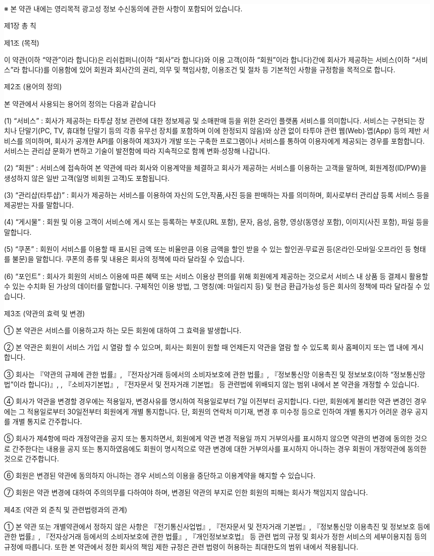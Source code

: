 ※ 본 약관 내에는 영리목적 광고성 정보 수신동의에 관한 사항이 포함되어 있습니다.

 

제1장 총 칙

 

제1조 (목적)

이 약관(이하 “약관”이라 합니다)은 리쉬컴퍼니(이하 “회사”라 합니다)와 이용 고객(이하 “회원”이라 합니다)간에 회사가 제공하는 서비스(이하 “서비스”라 합니다)를 이용함에 있어 회원과 회사간의 권리, 의무 및 책임사항, 이용조건 및 절차 등 기본적인 사항을 규정함을 목적으로 합니다.

 

제2조 (용어의 정의)

본 약관에서 사용되는 용어의 정의는 다음과 같습니다

 

(1) “서비스” : 회사가 제공하는 타투샵 정보 관련에 대한 정보제공 및 소매판매 등을 위한 온라인 플랫폼 서비스를 의미합니다. 서비스는 구현되는 장치나 단말기(PC, TV, 휴대형 단말기 등의 각종 유무선 장치를 포함하며 이에 한정되지 않음)와 상관 없이 타투야 관련 웹(Web)∙앱(App) 등의 제반 서비스를 의미하며, 회사가 공개한 API를 이용하여 제3자가 개발 또는 구축한 프로그램이나 서비스를 통하여 이용자에게 제공되는 경우를 포함합니다. 서비스는 관리샵 문화가 변하고 기술이 발전함에 따라 지속적으로 함께 변화∙성장해 나갑니다.

(2) “회원” : 서비스에 접속하여 본 약관에 따라 회사와 이용계약을 체결하고 회사가 제공하는 서비스를 이용하는 고객을 말하며, 회원계정(ID/PW)을 생성하지 않은 일반 고객(일명 비회원 고객)도 포함됩니다.

(3) “관리샵(타투샵)” : 회사가 제공하는 서비스를 이용하여 자신의 도안,작품,사진 등을 판매하는 자를 의미하며, 회사로부터 관리샵 등록 서비스 등을 제공받는 자를 말합니다.

(4) “게시물” : 회원 및 이용 고객이 서비스에 게시 또는 등록하는 부호(URL 포함), 문자, 음성, 음향, 영상(동영상 포함), 이미지(사진 포함), 파일 등을 말합니다.

(5) “쿠폰” : 회원이 서비스를 이용할 때 표시된 금액 또는 비율만큼 이용 금액을 할인 받을 수 있는 할인권∙무료권 등(온라인∙모바일∙오프라인 등 형태를 불문)을 말합니다. 쿠폰의 종류 및 내용은 회사의 정책에 따라 달라질 수 있습니다.

(6) “포인트” : 회사가 회원의 서비스 이용에 따른 혜택 또는 서비스 이용상 편의를 위해 회원에게 제공하는 것으로서 서비스 내 상품 등 결제시 활용할 수 있는 수치화 된 가상의 데이터를 말합니다. 구체적인 이용 방법, 그 명칭(예: 마일리지 등) 및 현금 환급가능성 등은 회사의 정책에 따라 달라질 수 있습니다.

 

제3조 (약관의 효력 및 변경)

① 본 약관은 서비스를 이용하고자 하는 모든 회원에 대하여 그 효력을 발생합니다.

② 본 약관은 회원이 서비스 가입 시 열람 할 수 있으며, 회사는 회원이 원할 때 언제든지 약관을 열람 할 수 있도록 회사 홈페이지 또는 앱 내에 게시합니다.

③ 회사는 『약관의 규제에 관한 법률』, 『전자상거래 등에서의 소비자보호에 관한 법률』, 『정보통신망 이용촉진 및 정보보호(이하 “정보통신망법”이라 합니다)』, , 『소비자기본법』, 『전자문서 및 전자거래 기본법』 등 관련법에 위배되지 않는 범위 내에서 본 약관을 개정할 수 있습니다.

④ 회사가 약관을 변경할 경우에는 적용일자, 변경사유를 명시하여 적용일로부터 7일 이전부터 공지합니다. 다만, 회원에게 불리한 약관 변경인 경우에는 그 적용일로부터 30일전부터 회원에게 개별 통지합니다. 단, 회원의 연락처 미기재, 변경 후 미수정 등으로 인하여 개별 통지가 어려운 경우 공지를 개별 통지로 간주합니다.

⑤ 회사가 제4항에 따라 개정약관을 공지 또는 통지하면서, 회원에게 약관 변경 적용일 까지 거부의사를 표시하지 않으면 약관의 변경에 동의한 것으로 간주한다는 내용을 공지 또는 통지하였음에도 회원이 명시적으로 약관 변경에 대한 거부의사를 표시하지 아니하는 경우 회원이 개정약관에 동의한 것으로 간주합니다.

⑥ 회원은 변경된 약관에 동의하지 아니하는 경우 서비스의 이용을 중단하고 이용계약을 해지할 수 있습니다.

⑦ 회원은 약관 변경에 대하여 주의의무를 다하여야 하며, 변경된 약관의 부지로 인한 회원의 피해는 회사가 책임지지 않습니다.

 

제4조 (약관 외 준칙 및 관련법령과의 관계)

① 본 약관 또는 개별약관에서 정하지 않은 사항은 『전기통신사업법』, 『전자문서 및 전자거래 기본법』, 『정보통신망 이용촉진 및 정보보호 등에 관한 법률』, 『전자상거래 등에서의 소비자보호에 관한 법률』, 『개인정보보호법』 등 관련 법의 규정 및 회사가 정한 서비스의 세부이용지침 등의 규정에 따릅니다. 또한 본 약관에서 정한 회사의 책임 제한 규정은 관련 법령이 허용하는 최대한도의 범위 내에서 적용됩니다.
